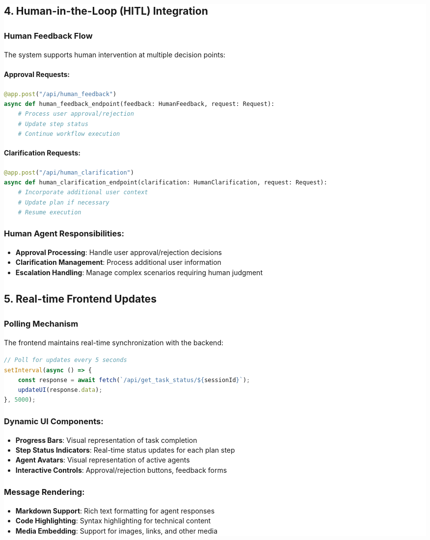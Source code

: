 ## 4. Human-in-the-Loop (HITL) Integration

### Human Feedback Flow
The system supports human intervention at multiple decision points:

#### Approval Requests:
```python
@app.post("/api/human_feedback")
async def human_feedback_endpoint(feedback: HumanFeedback, request: Request):
    # Process user approval/rejection
    # Update step status
    # Continue workflow execution
```

#### Clarification Requests:
```python
@app.post("/api/human_clarification")
async def human_clarification_endpoint(clarification: HumanClarification, request: Request):
    # Incorporate additional user context
    # Update plan if necessary
    # Resume execution
```

### Human Agent Responsibilities:
- **Approval Processing**: Handle user approval/rejection decisions
- **Clarification Management**: Process additional user information
- **Escalation Handling**: Manage complex scenarios requiring human judgment

## 5. Real-time Frontend Updates

### Polling Mechanism
The frontend maintains real-time synchronization with the backend:

```javascript
// Poll for updates every 5 seconds
setInterval(async () => {
    const response = await fetch(`/api/get_task_status/${sessionId}`);
    updateUI(response.data);
}, 5000);
```

### Dynamic UI Components:
- **Progress Bars**: Visual representation of task completion
- **Step Status Indicators**: Real-time status updates for each plan step
- **Agent Avatars**: Visual representation of active agents
- **Interactive Controls**: Approval/rejection buttons, feedback forms

### Message Rendering:
- **Markdown Support**: Rich text formatting for agent responses
- **Code Highlighting**: Syntax highlighting for technical content
- **Media Embedding**: Support for images, links, and other media
